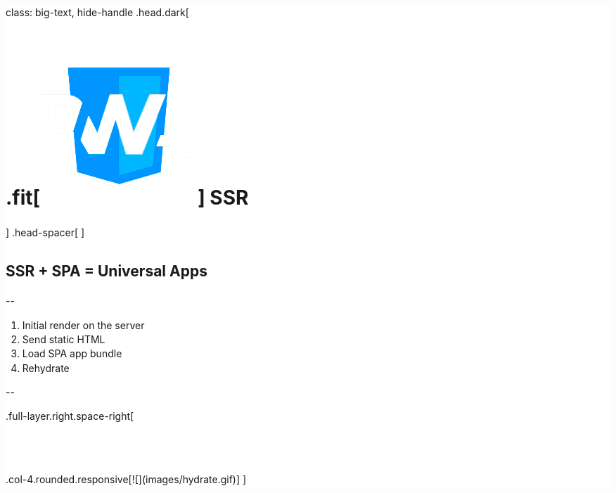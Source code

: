 
class: big-text, hide-handle
.head.dark[
# .fit[![](images/pwa-color-w.png)] SSR
]
.head-spacer[
]

## SSR + SPA = **Universal Apps**

--

1. Initial render on the server
2. Send static HTML
3. Load SPA app bundle
4. Rehydrate

--

.full-layer.right.space-right[
  <div style="height: 4em"></div>
  .col-4.rounded.responsive[![](images/hydrate.gif)]
]
